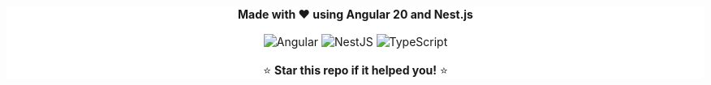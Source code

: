 
<div align="center">

**Made with ❤️ using Angular 20 and Nest.js**

![Angular](https://img.shields.io/badge/Angular-20-red?style=flat&logo=angular)
![NestJS](https://img.shields.io/badge/NestJS-Latest-ea2845?style=flat&logo=nestjs)
![TypeScript](https://img.shields.io/badge/TypeScript-5.8-blue?style=flat&logo=typescript)

⭐ **Star this repo if it helped you!** ⭐

</div>